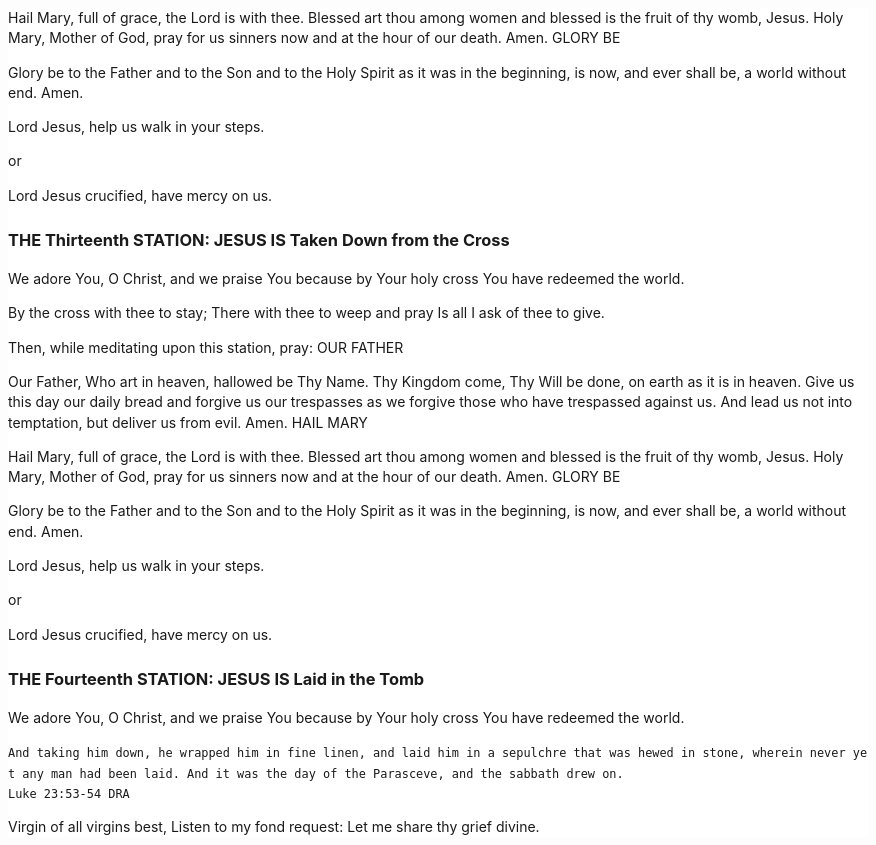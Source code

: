 Hail Mary, full of grace, the Lord is with thee. Blessed art thou among women and blessed is the fruit of thy womb, Jesus. Holy Mary, Mother of God, pray for us sinners now and at the hour of our death. Amen.
GLORY BE

Glory be to the Father and to the Son and to the Holy Spirit as it was in the beginning, is now, and ever shall be, a world without end. Amen.

Lord Jesus, help us walk in your steps.

or

Lord Jesus crucified, have mercy on us.

### THE Thirteenth STATION: JESUS IS Taken Down from the Cross

We adore You, O Christ, and we praise You because by Your holy cross You have redeemed the world.

By the cross with thee to stay;
There with thee to weep and pray
Is all I ask of thee to give.

Then, while meditating upon this station, pray:
OUR FATHER

Our Father, Who art in heaven, hallowed be Thy Name. Thy Kingdom come, Thy Will be done, on earth as it is in heaven. Give us this day our daily bread and forgive us our trespasses as we forgive those who have trespassed against us. And lead us not into temptation, but deliver us from evil. Amen.
HAIL MARY

Hail Mary, full of grace, the Lord is with thee. Blessed art thou among women and blessed is the fruit of thy womb, Jesus. Holy Mary, Mother of God, pray for us sinners now and at the hour of our death. Amen.
GLORY BE

Glory be to the Father and to the Son and to the Holy Spirit as it was in the beginning, is now, and ever shall be, a world without end. Amen.

Lord Jesus, help us walk in your steps.

or

Lord Jesus crucified, have mercy on us.

### THE Fourteenth STATION: JESUS IS Laid in the Tomb

We adore You, O Christ, and we praise You because by Your holy cross You have redeemed the world.

    And taking him down, he wrapped him in fine linen, and laid him in a sepulchre that was hewed in stone, wherein never yet any man had been laid. And it was the day of the Parasceve, and the sabbath drew on.
    Luke 23:53-54 DRA

Virgin of all virgins best,
Listen to my fond request:
Let me share thy grief divine.
